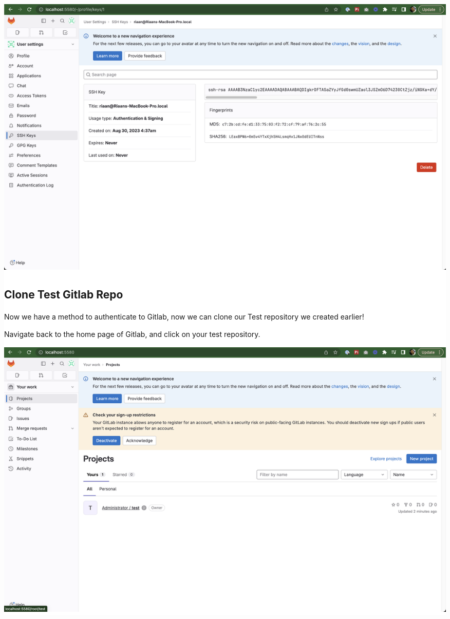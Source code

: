 ![Gitlab Added SSH Keys](images/gitlab-added-ssh-keys.png?raw=true "Gitlab Gitlab Added SSH Keys")

## Clone Test Gitlab Repo

Now we have a method to authenticate to Gitlab, now we can clone our Test repository we created earlier! 

Navigate back to the home page of Gitlab, and click on your test repository. 

![Gitlab Test Repository](images/gitlab-navigate-to-test-project.png?raw=true "Gitlab Test Repository")

